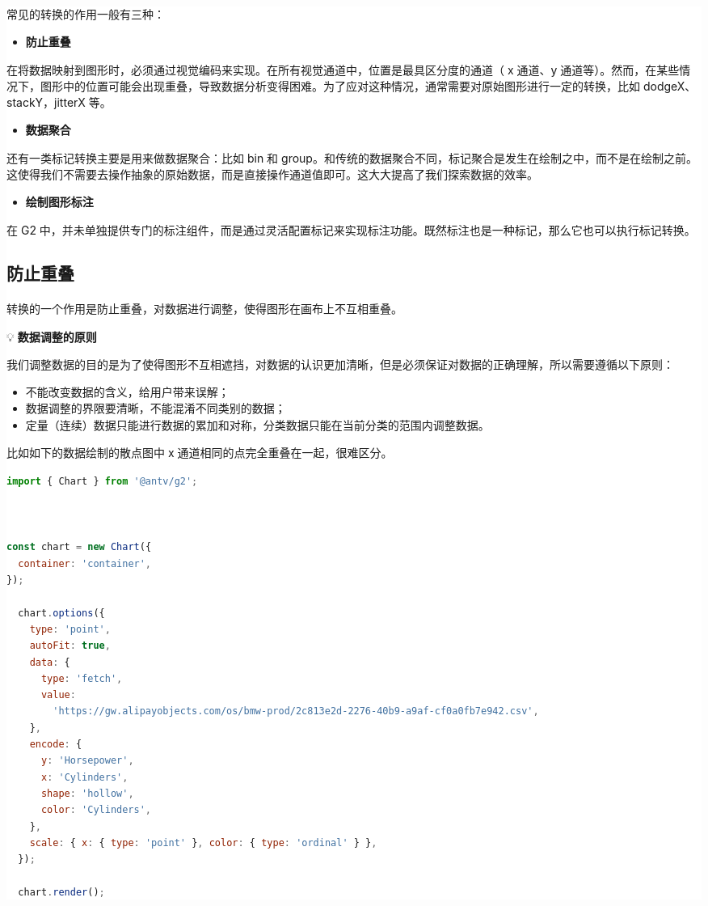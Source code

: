 常见的转换的作用一般有三种：

- **防止重叠**

在将数据映射到图形时，必须通过视觉编码来实现。在所有视觉通道中，位置是最具区分度的通道（ x 通道、y 通道等）。然而，在某些情况下，图形中的位置可能会出现重叠，导致数据分析变得困难。为了应对这种情况，通常需要对原始图形进行一定的转换，比如 dodgeX、stackY，jitterX 等。

- **数据聚合**

还有一类标记转换主要是用来做数据聚合：比如 bin 和 group。和传统的数据聚合不同，标记聚合是发生在绘制之中，而不是在绘制之前。这使得我们不需要去操作抽象的原始数据，而是直接操作通道值即可。这大大提高了我们探索数据的效率。

- **绘制图形标注**

在 G2 中，并未单独提供专门的标注组件，而是通过灵活配置标记来实现标注功能。既然标注也是一种标记，那么它也可以执行标记转换。

## 防止重叠

转换的一个作用是防止重叠，对数据进行调整，使得图形在画布上不互相重叠。

💡 **数据调整的原则**

我们调整数据的目的是为了使得图形不互相遮挡，对数据的认识更加清晰，但是必须保证对数据的正确理解，所以需要遵循以下原则：

- 不能改变数据的含义，给用户带来误解；
- 数据调整的界限要清晰，不能混淆不同类别的数据；
- 定量（连续）数据只能进行数据的累加和对称，分类数据只能在当前分类的范围内调整数据。

比如如下的数据绘制的散点图中 x 通道相同的点完全重叠在一起，很难区分。

```js | ob {  pin:false, autoMount: true }
import { Chart } from '@antv/g2';



const chart = new Chart({
  container: 'container',
});

  chart.options({
    type: 'point',
    autoFit: true,
    data: {
      type: 'fetch',
      value:
        'https://gw.alipayobjects.com/os/bmw-prod/2c813e2d-2276-40b9-a9af-cf0a0fb7e942.csv',
    },
    encode: {
      y: 'Horsepower',
      x: 'Cylinders',
      shape: 'hollow',
      color: 'Cylinders',
    },
    scale: { x: { type: 'point' }, color: { type: 'ordinal' } },
  });

  chart.render();
```
